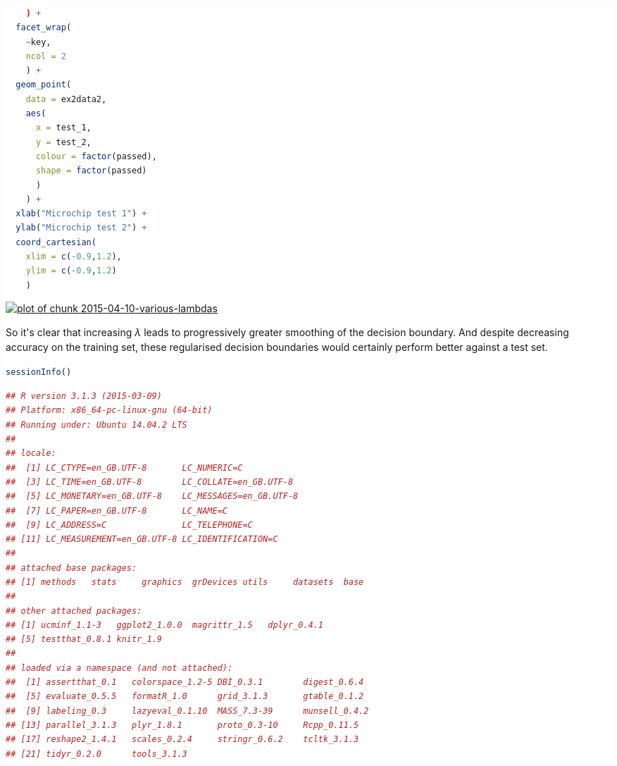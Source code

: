 ```r
    ) + 
  facet_wrap(
    ~key,
    ncol = 2
    ) +
  geom_point(
    data = ex2data2,
    aes(
      x = test_1,
      y = test_2,
      colour = factor(passed),
      shape = factor(passed)
      )
    ) +
  xlab("Microchip test 1") +
  ylab("Microchip test 2") +
  coord_cartesian(
    xlim = c(-0.9,1.2),
    ylim = c(-0.9,1.2)
    )
```

[![plot of chunk 2015-04-10-various-lambdas](/figures/2015-04-10-various-lambdas-1.png)](/figures/2015-04-10-various-lambdas-1.png) 
 
So it's clear that increasing $\lambda$ leads to progressively greater smoothing of the decision boundary. And despite decreasing accuracy on the training set, these regularised decision boundaries would certainly perform better against a test set.
 
 

```r
sessionInfo()
```



```r
## R version 3.1.3 (2015-03-09)
## Platform: x86_64-pc-linux-gnu (64-bit)
## Running under: Ubuntu 14.04.2 LTS
## 
## locale:
##  [1] LC_CTYPE=en_GB.UTF-8       LC_NUMERIC=C              
##  [3] LC_TIME=en_GB.UTF-8        LC_COLLATE=en_GB.UTF-8    
##  [5] LC_MONETARY=en_GB.UTF-8    LC_MESSAGES=en_GB.UTF-8   
##  [7] LC_PAPER=en_GB.UTF-8       LC_NAME=C                 
##  [9] LC_ADDRESS=C               LC_TELEPHONE=C            
## [11] LC_MEASUREMENT=en_GB.UTF-8 LC_IDENTIFICATION=C       
## 
## attached base packages:
## [1] methods   stats     graphics  grDevices utils     datasets  base     
## 
## other attached packages:
## [1] ucminf_1.1-3   ggplot2_1.0.0  magrittr_1.5   dplyr_0.4.1   
## [5] testthat_0.8.1 knitr_1.9     
## 
## loaded via a namespace (and not attached):
##  [1] assertthat_0.1   colorspace_1.2-5 DBI_0.3.1        digest_0.6.4    
##  [5] evaluate_0.5.5   formatR_1.0      grid_3.1.3       gtable_0.1.2    
##  [9] labeling_0.3     lazyeval_0.1.10  MASS_7.3-39      munsell_0.4.2   
## [13] parallel_3.1.3   plyr_1.8.1       proto_0.3-10     Rcpp_0.11.5     
## [17] reshape2_1.4.1   scales_0.2.4     stringr_0.6.2    tcltk_3.1.3     
## [21] tidyr_0.2.0      tools_3.1.3
```
 

